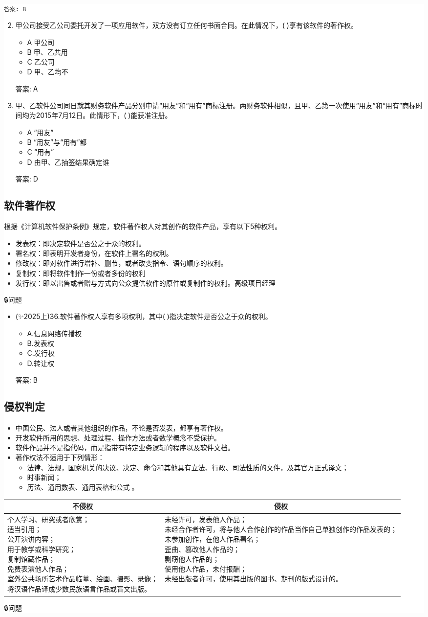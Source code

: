     答案: B

2. 甲公司接受乙公司委托开发了一项应用软件，双方没有订立任何书面合同。在此情况下，(  )享有该软件的著作权。

    - A 甲公司
    - B 甲、乙共用
    - C 乙公司
    - D 甲、乙均不

    答案: A

3. 甲、乙软件公司同日就其财务软件产品分别申请“用友”和“用有”商标注册。两财务软件相似，且甲、乙第一次使用“用友”和“用有”商标时间均为2015年7月12日。此情形下，(  )能获准注册。

    - A “用友”
    - B “用友”与“用有”都
    - C “用有”
    - D 由甲、乙抽签结果确定谁

    答案: D


## 软件著作权
根据《计算机软件保护条例》规定，软件著作权人对其创作的软件产品，享有以下5种权利。
- 发表权：即决定软件是否公之于众的权利。
- 署名权：即表明开发者身份，在软件上署名的权利。
- 修改权：即对软件进行增补、删节，或者改变指令、语句顺序的权利。
- 复制权：即将软件制作一份或者多份的权利
- 发行权：即以出售或者赠与方式向公众提供软件的原件或复制件的权利。高级项目经理

🔒问题

- (✨2025上)36.软件著作权人享有多项权利，其中( )指决定软件是否公之于众的权利。
    - A.信息网络传播权
    - B.发表权
    - C.发行权
    - D.转让权

    答案: B


## 侵权判定

- 中国公民、法人或者其他组织的作品，不论是否发表，都享有著作权。
- 开发软件所用的思想、处理过程、操作方法或者数学概念不受保护。
- 软件作品并不是指代码，而是指带有特定业务逻辑的程序以及软件文档。
- 著作权法不适用于下列情形：
    - 法律、法规，国家机关的决议、决定、命令和其他具有立法、行政、司法性质的文件，及其官方正式译文；
    - 时事新闻；
    - 历法、通用数表、通用表格和公式 。

|不侵权|侵权|
| ---- | ---- |
|个人学习、研究或者欣赏；<br>适当引用；<br>公开演讲内容；<br>用于教学或科学研究；<br>复制馆藏作品；<br>免费表演他人作品；<br>室外公共场所艺术作品临摹、绘画、摄影、录像；<br>将汉语作品译成少数民族语言作品或盲文出版。|未经许可，发表他人作品；<br>未经合作者许可，将与他人合作创作的作品当作自己单独创作的作品发表的；<br>未参加创作，在他人作品署名；<br>歪曲、篡改他人作品的；<br>剽窃他人作品的；<br>使用他人作品，未付报酬；<br>未经出版者许可，使用其出版的图书、期刊的版式设计的。|


🔒问题
